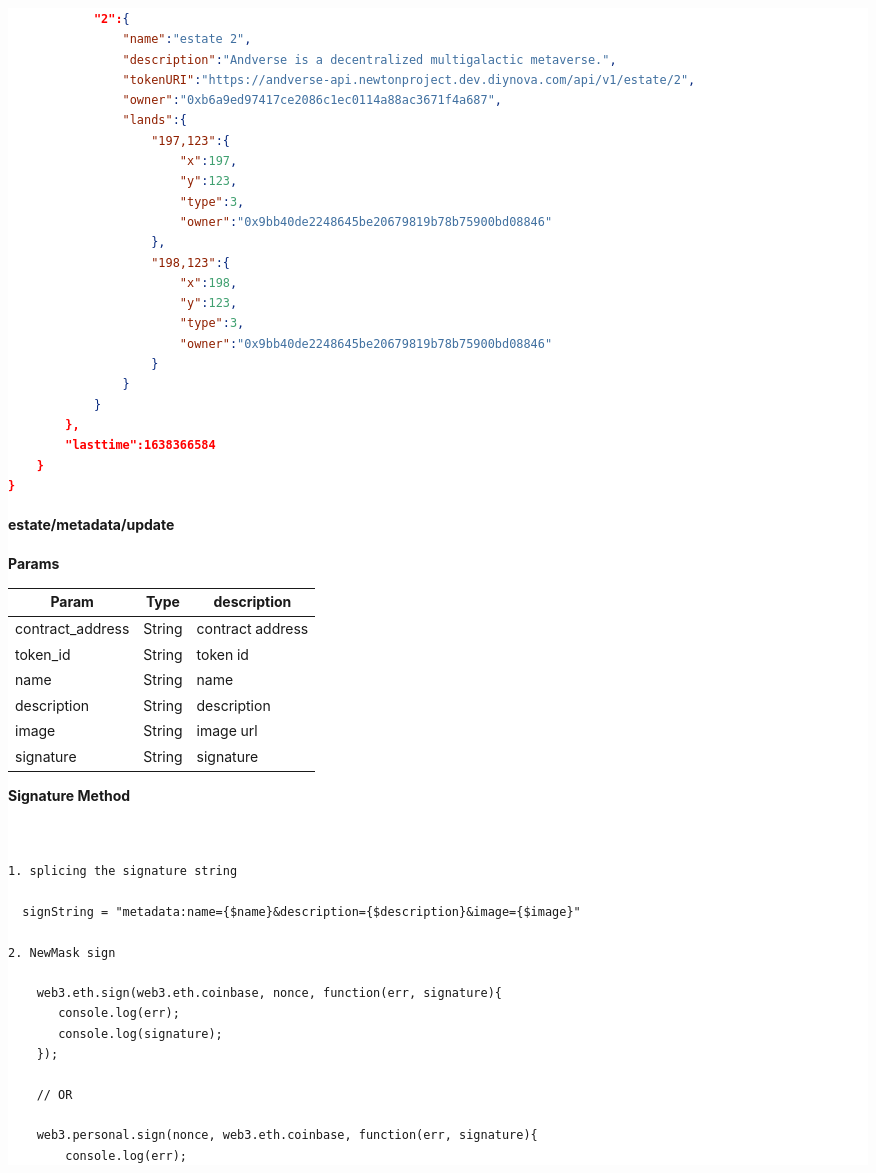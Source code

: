 ```json
            "2":{
                "name":"estate 2",
                "description":"Andverse is a decentralized multigalactic metaverse.",
                "tokenURI":"https://andverse-api.newtonproject.dev.diynova.com/api/v1/estate/2",
                "owner":"0xb6a9ed97417ce2086c1ec0114a88ac3671f4a687",
                "lands":{
                    "197,123":{
                        "x":197,
                        "y":123,
                        "type":3,
                        "owner":"0x9bb40de2248645be20679819b78b75900bd08846"
                    },
                    "198,123":{
                        "x":198,
                        "y":123,
                        "type":3,
                        "owner":"0x9bb40de2248645be20679819b78b75900bd08846"
                    }
                }
            }
        },
        "lasttime":1638366584
    }
}
```




#### estate/metadata/update

**Params**

| Param            | Type   | description                                                  |
| ---------------- | ------ | ------------------------------------------------------------ |
| contract_address | String | contract address                                   |
| token_id    | String | token id                                                    |
| name    | String | name                                                    |
| description         | String    |  description           |
| image         | String    |  image url           |
| signature         | String    |  signature |


**Signature Method**
```


1. splicing the signature string
  
  signString = "metadata:name={$name}&description={$description}&image={$image}"

2. NewMask sign

    web3.eth.sign(web3.eth.coinbase, nonce, function(err, signature){
       console.log(err);
       console.log(signature);
    });

    // OR

    web3.personal.sign(nonce, web3.eth.coinbase, function(err, signature){
        console.log(err);
```